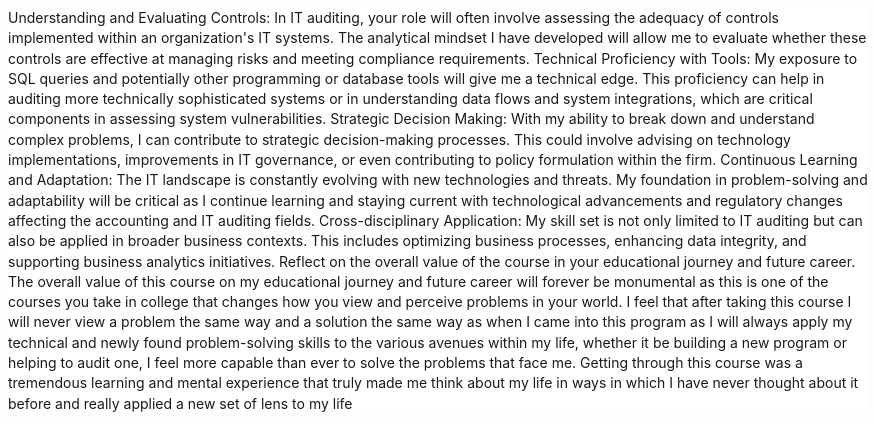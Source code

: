 Understanding and Evaluating Controls: In IT auditing, your role will often involve assessing the adequacy of controls implemented within an organization's IT systems. The analytical mindset I have developed will allow me to evaluate whether these controls are effective at managing risks and meeting compliance requirements.
Technical Proficiency with Tools: My exposure to SQL queries and potentially other programming or database tools will give me a technical edge. This proficiency can help in auditing more technically sophisticated systems or in understanding data flows and system integrations, which are critical components in assessing system vulnerabilities.
Strategic Decision Making: With my ability to break down and understand complex problems, I can contribute to strategic decision-making processes. This could involve advising on technology implementations, improvements in IT governance, or even contributing to policy formulation within the firm.
Continuous Learning and Adaptation: The IT landscape is constantly evolving with new technologies and threats. My foundation in problem-solving and adaptability will be critical as I continue learning and staying current with technological advancements and regulatory changes affecting the accounting and IT auditing fields.
Cross-disciplinary Application: My skill set is not only limited to IT auditing but can also be applied in broader business contexts. This includes optimizing business processes, enhancing data integrity, and supporting business analytics initiatives.
Reflect on the overall value of the course in your educational journey and future career.
The overall value of this course on my educational journey and future career will forever be monumental as this is one of the courses you take in college that changes how you view and perceive problems in your world. I feel that after taking this course I will never view a problem the same way and a solution the same way as when I came into this program as I will always apply my technical and newly found problem-solving skills to the various avenues within my life, whether it be building a new program or helping to audit one, I feel more capable than ever to solve the problems that face me. Getting through this course was a tremendous learning and mental experience that truly made me think about my life in ways in which I have never thought about it before and really applied a new set of lens to my life
